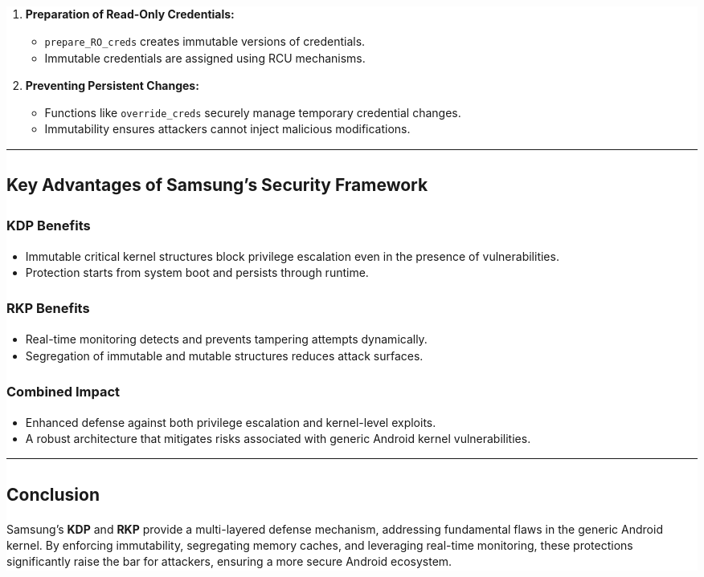 1. **Preparation of Read-Only Credentials:**
    
    - `prepare_RO_creds` creates immutable versions of credentials.
    - Immutable credentials are assigned using RCU mechanisms.
2. **Preventing Persistent Changes:**
    
    - Functions like `override_creds` securely manage temporary credential changes.
    - Immutability ensures attackers cannot inject malicious modifications.

---

## Key Advantages of Samsung’s Security Framework

### KDP Benefits

- Immutable critical kernel structures block privilege escalation even in the presence of vulnerabilities.
- Protection starts from system boot and persists through runtime.

### RKP Benefits

- Real-time monitoring detects and prevents tampering attempts dynamically.
- Segregation of immutable and mutable structures reduces attack surfaces.

### Combined Impact

- Enhanced defense against both privilege escalation and kernel-level exploits.
- A robust architecture that mitigates risks associated with generic Android kernel vulnerabilities.

---

## Conclusion

Samsung’s **KDP** and **RKP** provide a multi-layered defense mechanism, addressing fundamental flaws in the generic Android kernel. By enforcing immutability, segregating memory caches, and leveraging real-time monitoring, these protections significantly raise the bar for attackers, ensuring a more secure Android ecosystem.